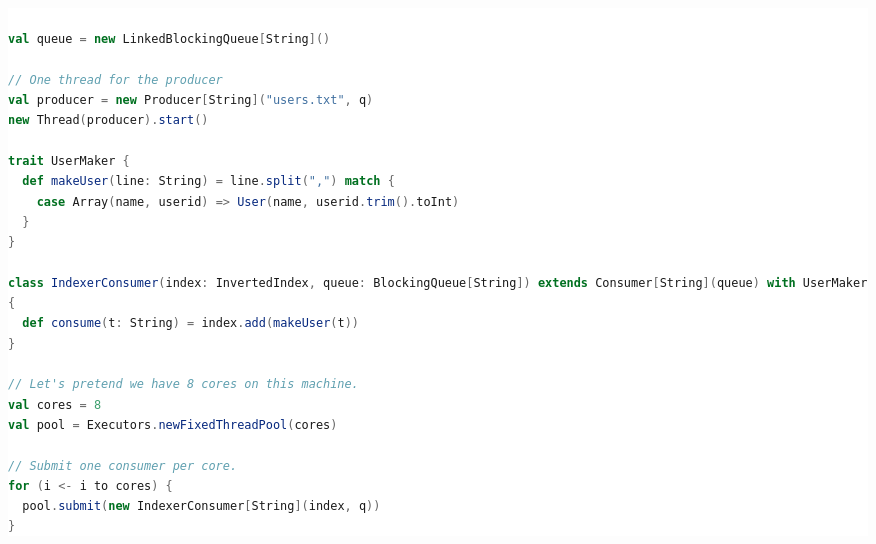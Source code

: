 ```scala

val queue = new LinkedBlockingQueue[String]()

// One thread for the producer
val producer = new Producer[String]("users.txt", q)
new Thread(producer).start()

trait UserMaker {
  def makeUser(line: String) = line.split(",") match {
    case Array(name, userid) => User(name, userid.trim().toInt)
  }
}

class IndexerConsumer(index: InvertedIndex, queue: BlockingQueue[String]) extends Consumer[String](queue) with UserMaker {
  def consume(t: String) = index.add(makeUser(t))
}

// Let's pretend we have 8 cores on this machine.
val cores = 8
val pool = Executors.newFixedThreadPool(cores)

// Submit one consumer per core.
for (i <- i to cores) {
  pool.submit(new IndexerConsumer[String](index, q))
}
```